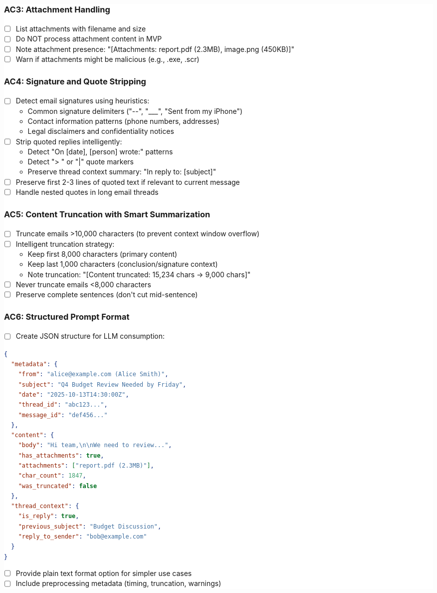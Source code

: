 ### AC3: Attachment Handling
- [ ] List attachments with filename and size
- [ ] Do NOT process attachment content in MVP
- [ ] Note attachment presence: "[Attachments: report.pdf (2.3MB), image.png (450KB)]"
- [ ] Warn if attachments might be malicious (e.g., .exe, .scr)

### AC4: Signature and Quote Stripping
- [ ] Detect email signatures using heuristics:
  - Common signature delimiters ("--", "___", "Sent from my iPhone")
  - Contact information patterns (phone numbers, addresses)
  - Legal disclaimers and confidentiality notices
- [ ] Strip quoted replies intelligently:
  - Detect "On [date], [person] wrote:" patterns
  - Detect "> " or "|" quote markers
  - Preserve thread context summary: "In reply to: [subject]"
- [ ] Preserve first 2-3 lines of quoted text if relevant to current message
- [ ] Handle nested quotes in long email threads

### AC5: Content Truncation with Smart Summarization
- [ ] Truncate emails >10,000 characters (to prevent context window overflow)
- [ ] Intelligent truncation strategy:
  - Keep first 8,000 characters (primary content)
  - Keep last 1,000 characters (conclusion/signature context)
  - Note truncation: "[Content truncated: 15,234 chars → 9,000 chars]"
- [ ] Never truncate emails <8,000 characters
- [ ] Preserve complete sentences (don't cut mid-sentence)

### AC6: Structured Prompt Format
- [ ] Create JSON structure for LLM consumption:
```json
{
  "metadata": {
    "from": "alice@example.com (Alice Smith)",
    "subject": "Q4 Budget Review Needed by Friday",
    "date": "2025-10-13T14:30:00Z",
    "thread_id": "abc123...",
    "message_id": "def456..."
  },
  "content": {
    "body": "Hi team,\n\nWe need to review...",
    "has_attachments": true,
    "attachments": ["report.pdf (2.3MB)"],
    "char_count": 1847,
    "was_truncated": false
  },
  "thread_context": {
    "is_reply": true,
    "previous_subject": "Budget Discussion",
    "reply_to_sender": "bob@example.com"
  }
}
```
- [ ] Provide plain text format option for simpler use cases
- [ ] Include preprocessing metadata (timing, truncation, warnings)
